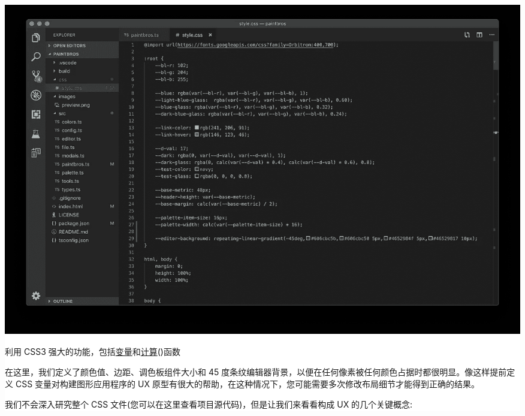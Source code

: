 ![](img/7eaf2850cc92c9e42993c90a8eb6c225.png)

利用 CSS3 强大的功能，包括[变量](https://developer.mozilla.org/en-US/docs/Web/CSS/Using_CSS_custom_properties)和[计算](https://developer.mozilla.org/en-US/docs/Web/CSS/calc)()函数

在这里，我们定义了颜色值、边距、调色板组件大小和 45 度条纹编辑器背景，以便在任何像素被任何颜色占据时都很明显。像这样提前定义 CSS 变量对构建图形应用程序的 UX 原型有很大的帮助，在这种情况下，您可能需要多次修改布局细节才能得到正确的结果。

我们不会深入研究整个 CSS 文件(您可以在这里查看项目源代码)，但是让我们来看看构成 UX 的几个关键概念:
